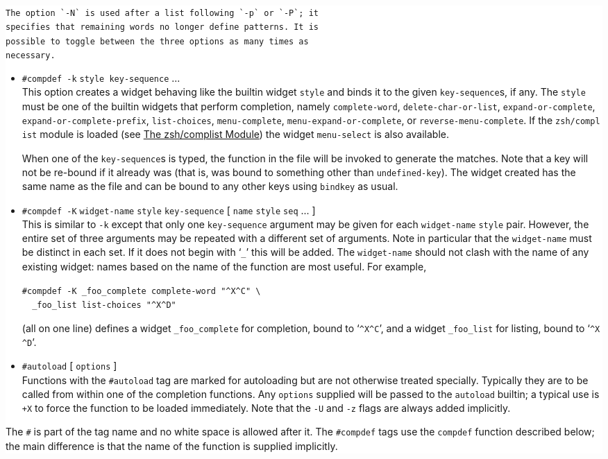     The option `-N` is used after a list following `-p` or `-P`; it
    specifies that remaining words no longer define patterns. It is
    possible to toggle between the three options as many times as
    necessary.

  - `#compdef -k` `style key-sequence` ...  
    This option creates a widget behaving like the builtin widget
    `style` and binds it to the given `key-sequence`s, if any. The
    `style` must be one of the builtin widgets that perform completion,
    namely `complete-word`, `delete-char-or-list`, `expand-or-complete`,
    `expand-or-complete-prefix`, `list-choices`, `menu-complete`,
    `menu-expand-or-complete`, or `reverse-menu-complete`. If the
    `zsh/complist` module is loaded (see [The zsh/complist
    Module](Zsh-Modules.html#The-zsh_002fcomplist-Module)) the widget
    `menu-select` is also available.
    
    When one of the `key-sequence`s is typed, the function in the file
    will be invoked to generate the matches. Note that a key will not be
    re-bound if it already was (that is, was bound to something other
    than `undefined-key`). The widget created has the same name as the
    file and can be bound to any other keys using `bindkey` as usual.

  - `#compdef -K` `widget-name` `style` `key-sequence` \[ `name` `style`
    `seq` ... \]  
    This is similar to `-k` except that only one `key-sequence` argument
    may be given for each `widget-name` `style` pair. However, the
    entire set of three arguments may be repeated with a different set
    of arguments. Note in particular that the `widget-name` must be
    distinct in each set. If it does not begin with ‘`_`’ this will be
    added. The `widget-name` should not clash with the name of any
    existing widget: names based on the name of the function are most
    useful. For example,
    
    <div class="example">
    
    ``` example
    #compdef -K _foo_complete complete-word "^X^C" \ 
      _foo_list list-choices "^X^D"
    ```
    
    </div>
    
    (all on one line) defines a widget `_foo_complete` for completion,
    bound to ‘`^X^C`’, and a widget `_foo_list` for listing, bound to
    ‘`^X^D`’.

  - `#autoload` \[ `options` \]  
    Functions with the `#autoload` tag are marked for autoloading but
    are not otherwise treated specially. Typically they are to be called
    from within one of the completion functions. Any `options` supplied
    will be passed to the `autoload` builtin; a typical use is `+X` to
    force the function to be loaded immediately. Note that the `-U` and
    `-z` flags are always added implicitly.

The `#` is part of the tag name and no white space is allowed after it.
The `#compdef` tags use the `compdef` function described below; the main
difference is that the name of the function is supplied implicitly.
